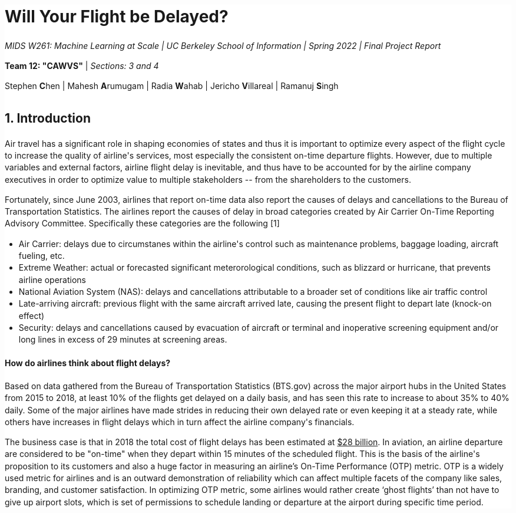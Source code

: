 # Will Your Flight be Delayed?

*MIDS W261: Machine Learning at Scale | UC Berkeley School of Information | Spring 2022 | Final Project Report*

**Team 12: "CAWVS"** | *Sections: 3 and 4*

Stephen **C**hen | Mahesh **A**rumugam | Radia **W**ahab | Jericho **V**illareal | Ramanuj **S**ingh

## 1. Introduction

Air travel has a significant role in shaping economies of states and thus it is important to optimize every aspect of the flight cycle to increase the quality of airline's services, most especially the consistent on-time departure flights. However, due to multiple variables and external factors, airline flight delay is inevitable, and thus have to be accounted for by the airline company executives in order to optimize value to multiple stakeholders -- from the shareholders to the customers. 

Fortunately, since June 2003, airlines that report on-time data also report the causes of delays and cancellations to the Bureau of Transportation Statistics. The airlines report the causes of delay in broad categories created by Air Carrier On-Time Reporting Advisory Committee. Specifically these categories are the following [1]  

- Air Carrier: delays due to circumstanes within the airline's control such as maintenance problems, baggage loading, aircraft fueling, etc.
- Extreme Weather: actual or forecasted significant meterorological conditions, such as blizzard or hurricane, that prevents airline operations  
- National Aviation System (NAS): delays and cancellations attributable to a broader set of conditions like air traffic control
- Late-arriving aircraft: previous flight with the same aircraft arrived late, causing the present flight to depart late (knock-on effect)
- Security: delays and cancellations caused by evacuation of aircraft or terminal and inoperative screening equipment and/or long lines in excess of 29 minutes at screening areas.

#### How do airlines think about flight delays?

Based on data gathered from the Bureau of Transportation Statistics (BTS.gov) across the major airport hubs in the United States from 2015 to 2018, at least 10% of the flights get delayed on a daily basis, and has seen this rate to increase to about 35% to 40% daily. Some of the major airlines have made strides in reducing their own delayed rate or even keeping it at a steady rate, while others have increases in flight delays which in turn affect the airline company's financials. 

The business case is that in 2018 the total cost of flight delays has been estimated at [$28 billion](https://www.airlines.org/dataset/u-s-passenger-carrier-delay-costs/#:~:text=Assuming%20%2447%20per%20hour*%20as,2018%20to%20be%20%2428%20billion). In aviation, an airline departure are considered to be "on-time" when they depart within 15 minutes of the scheduled flight. This is the basis of the airline's proposition to its customers and also a huge factor in measuring an airline’s On-Time Performance (OTP) metric. OTP is a widely used metric for airlines and is an outward demonstration of reliability which can affect multiple facets of the company like sales, branding, and customer satisfaction. In optimizing OTP metric, some airlines would rather create ‘ghost flights’ than not have to give up airport slots, which is set of permissions to schedule landing or departure at the airport during specific time period.
